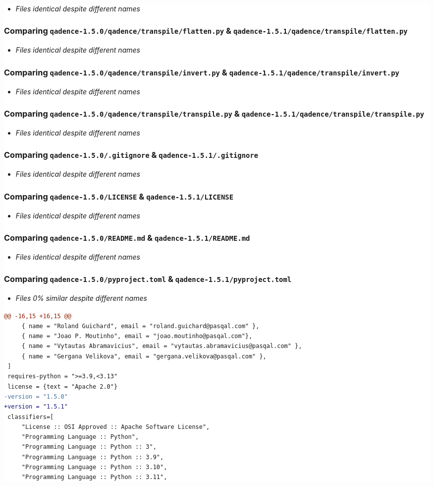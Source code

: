  * *Files identical despite different names*

### Comparing `qadence-1.5.0/qadence/transpile/flatten.py` & `qadence-1.5.1/qadence/transpile/flatten.py`

 * *Files identical despite different names*

### Comparing `qadence-1.5.0/qadence/transpile/invert.py` & `qadence-1.5.1/qadence/transpile/invert.py`

 * *Files identical despite different names*

### Comparing `qadence-1.5.0/qadence/transpile/transpile.py` & `qadence-1.5.1/qadence/transpile/transpile.py`

 * *Files identical despite different names*

### Comparing `qadence-1.5.0/.gitignore` & `qadence-1.5.1/.gitignore`

 * *Files identical despite different names*

### Comparing `qadence-1.5.0/LICENSE` & `qadence-1.5.1/LICENSE`

 * *Files identical despite different names*

### Comparing `qadence-1.5.0/README.md` & `qadence-1.5.1/README.md`

 * *Files identical despite different names*

### Comparing `qadence-1.5.0/pyproject.toml` & `qadence-1.5.1/pyproject.toml`

 * *Files 0% similar despite different names*

```diff
@@ -16,15 +16,15 @@
     { name = "Roland Guichard", email = "roland.guichard@pasqal.com" },
     { name = "Joao P. Moutinho", email = "joao.moutinho@pasqal.com"},
     { name = "Vytautas Abramavicius", email = "vytautas.abramavicius@pasqal.com" },
     { name = "Gergana Velikova", email = "gergana.velikova@pasqal.com" },
 ]
 requires-python = ">=3.9,<3.13"
 license = {text = "Apache 2.0"}
-version = "1.5.0"
+version = "1.5.1"
 classifiers=[
     "License :: OSI Approved :: Apache Software License",
     "Programming Language :: Python",
     "Programming Language :: Python :: 3",
     "Programming Language :: Python :: 3.9",
     "Programming Language :: Python :: 3.10",
     "Programming Language :: Python :: 3.11",
```
